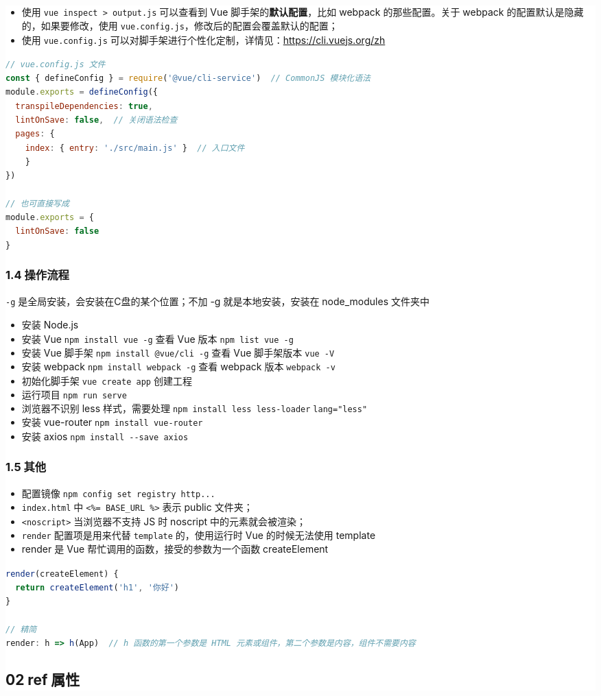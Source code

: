 - 使用 `vue inspect > output.js` 可以查看到 Vue 脚手架的**默认配置**，比如 webpack 的那些配置。关于 webpack 的配置默认是隐藏的，如果要修改，使用 `vue.config.js`，修改后的配置会覆盖默认的配置；
- 使用 `vue.config.js` 可以对脚手架进行个性化定制，详情见：https://cli.vuejs.org/zh

```javascript
// vue.config.js 文件
const { defineConfig } = require('@vue/cli-service')  // CommonJS 模块化语法
module.exports = defineConfig({
  transpileDependencies: true,
  lintOnSave: false,  // 关闭语法检查
  pages: {
  	index: { entry: './src/main.js' }  // 入口文件
	}
})

// 也可直接写成
module.exports = {
  lintOnSave: false
}
```

### 1.4 操作流程

`-g` 是全局安装，会安装在C盘的某个位置；不加 -g 就是本地安装，安装在 node_modules 文件夹中

* 安装 Node.js
* 安装 Vue `npm install vue -g` 查看 Vue 版本 `npm list vue -g`
* 安装 Vue 脚手架 `npm install @vue/cli -g` 查看 Vue 脚手架版本 `vue -V`
* 安装 webpack `npm install webpack -g` 查看 webpack 版本 `webpack -v`
* 初始化脚手架 `vue create app` 创建工程
* 运行项目 `npm run serve`
* 浏览器不识别 less 样式，需要处理 `npm install less less-loader` `lang="less"`
* 安装 vue-router `npm install vue-router`
* 安装 axios `npm install --save axios`

### 1.5 其他

* 配置镜像 `npm config set registry http...`
* `index.html` 中 `<%= BASE_URL %>` 表示 public 文件夹；
* `<noscript>` 当浏览器不支持 JS 时 noscript 中的元素就会被渲染；
* `render` 配置项是用来代替 `template` 的，使用运行时 Vue 的时候无法使用 template
* render 是 Vue 帮忙调用的函数，接受的参数为一个函数 createElement

```javascript
render(createElement) {
  return createElement('h1', '你好')
}

// 精简
render: h => h(App)  // h 函数的第一个参数是 HTML 元素或组件，第二个参数是内容，组件不需要内容
```

## 02 ref 属性
